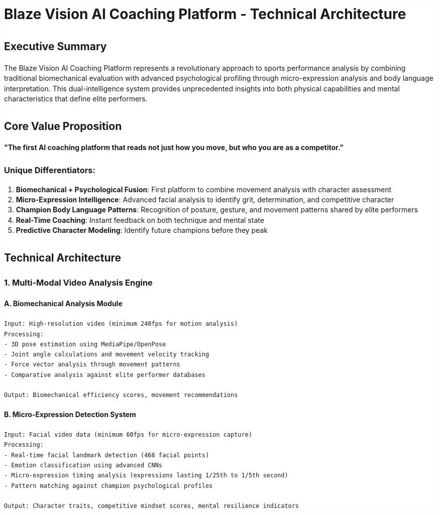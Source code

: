 # Blaze Vision AI Coaching Platform - Technical Architecture

## Executive Summary

The Blaze Vision AI Coaching Platform represents a revolutionary approach to sports performance analysis by combining traditional biomechanical evaluation with advanced psychological profiling through micro-expression analysis and body language interpretation. This dual-intelligence system provides unprecedented insights into both physical capabilities and mental characteristics that define elite performers.

## Core Value Proposition

**"The first AI coaching platform that reads not just how you move, but who you are as a competitor."**

### Unique Differentiators:
1. **Biomechanical + Psychological Fusion**: First platform to combine movement analysis with character assessment
2. **Micro-Expression Intelligence**: Advanced facial analysis to identify grit, determination, and competitive character
3. **Champion Body Language Patterns**: Recognition of posture, gesture, and movement patterns shared by elite performers
4. **Real-Time Coaching**: Instant feedback on both technique and mental state
5. **Predictive Character Modeling**: Identify future champions before they peak

## Technical Architecture

### 1. Multi-Modal Video Analysis Engine

#### A. Biomechanical Analysis Module
```
Input: High-resolution video (minimum 240fps for motion analysis)
Processing: 
- 3D pose estimation using MediaPipe/OpenPose
- Joint angle calculations and movement velocity tracking
- Force vector analysis through movement patterns
- Comparative analysis against elite performer databases

Output: Biomechanical efficiency scores, movement recommendations
```

#### B. Micro-Expression Detection System
```
Input: Facial video data (minimum 60fps for micro-expression capture)
Processing:
- Real-time facial landmark detection (468 facial points)
- Emotion classification using advanced CNNs
- Micro-expression timing analysis (expressions lasting 1/25th to 1/5th second)
- Pattern matching against champion psychological profiles

Output: Character traits, competitive mindset scores, mental resilience indicators
```
